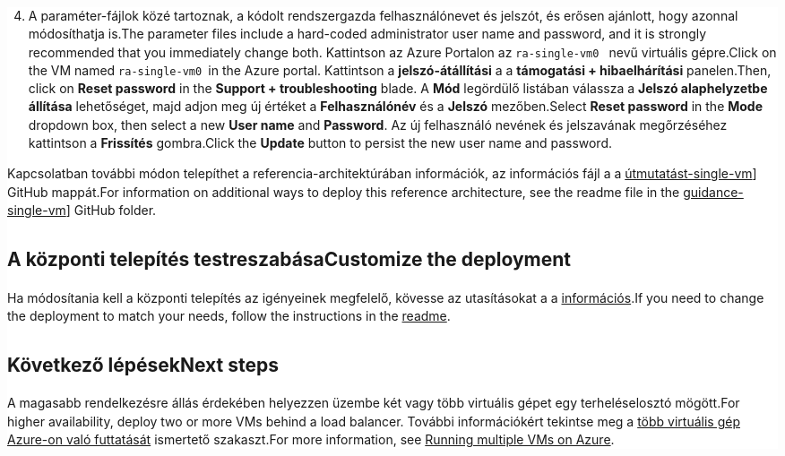 4. <span data-ttu-id="b5fe3-260">A paraméter-fájlok közé tartoznak, a kódolt rendszergazda felhasználónevet és jelszót, és erősen ajánlott, hogy azonnal módosíthatja is.</span><span class="sxs-lookup"><span data-stu-id="b5fe3-260">The parameter files  include a hard-coded administrator user name and password, and it is strongly recommended that you immediately change both.</span></span> <span data-ttu-id="b5fe3-261">Kattintson az Azure Portalon az `ra-single-vm0 ` nevű virtuális gépre.</span><span class="sxs-lookup"><span data-stu-id="b5fe3-261">Click on the VM named `ra-single-vm0 `in the Azure portal.</span></span> <span data-ttu-id="b5fe3-262">Kattintson a **jelszó-átállítási** a a **támogatási + hibaelhárítási** panelen.</span><span class="sxs-lookup"><span data-stu-id="b5fe3-262">Then, click on **Reset password** in the **Support + troubleshooting** blade.</span></span> <span data-ttu-id="b5fe3-263">A **Mód** legördülő listában válassza a **Jelszó alaphelyzetbe állítása** lehetőséget, majd adjon meg új értéket a **Felhasználónév** és a **Jelszó** mezőben.</span><span class="sxs-lookup"><span data-stu-id="b5fe3-263">Select **Reset password** in the **Mode** dropdown box, then select a new **User name** and **Password**.</span></span> <span data-ttu-id="b5fe3-264">Az új felhasználó nevének és jelszavának megőrzéséhez kattintson a **Frissítés** gombra.</span><span class="sxs-lookup"><span data-stu-id="b5fe3-264">Click the **Update** button to persist the new user name and password.</span></span>

<span data-ttu-id="b5fe3-265">Kapcsolatban további módon telepíthet a referencia-architektúrában információk, az információs fájl a a [útmutatást-single-vm][github-folder]] GitHub mappát.</span><span class="sxs-lookup"><span data-stu-id="b5fe3-265">For information on additional ways to deploy this reference architecture, see the readme file in the [guidance-single-vm][github-folder]] GitHub folder.</span></span>

## <a name="customize-the-deployment"></a><span data-ttu-id="b5fe3-266">A központi telepítés testreszabása</span><span class="sxs-lookup"><span data-stu-id="b5fe3-266">Customize the deployment</span></span>
<span data-ttu-id="b5fe3-267">Ha módosítania kell a központi telepítés az igényeinek megfelelő, kövesse az utasításokat a a [információs][github-folder].</span><span class="sxs-lookup"><span data-stu-id="b5fe3-267">If you need to change the deployment to match your needs, follow the instructions in the [readme][github-folder].</span></span>

## <a name="next-steps"></a><span data-ttu-id="b5fe3-268">Következő lépések</span><span class="sxs-lookup"><span data-stu-id="b5fe3-268">Next steps</span></span>
<span data-ttu-id="b5fe3-269">A magasabb rendelkezésre állás érdekében helyezzen üzembe két vagy több virtuális gépet egy terheléselosztó mögött.</span><span class="sxs-lookup"><span data-stu-id="b5fe3-269">For higher availability, deploy two or more VMs behind a load balancer.</span></span> <span data-ttu-id="b5fe3-270">További információkért tekintse meg a [több virtuális gép Azure-on való futtatását][multi-vm] ismertető szakaszt.</span><span class="sxs-lookup"><span data-stu-id="b5fe3-270">For more information, see [Running multiple VMs on Azure][multi-vm].</span></span>



[audit-logs]: https://azure.microsoft.com/en-us/blog/analyze-azure-audit-logs-in-powerbi-more/
[availability-set]:../articles/virtual-machines/windows/tutorial-availability-sets.md
[azure-cli]: /cli/azure/get-started-with-az-cli2
[azure-storage]: ../articles/storage/storage-introduction.md
[blob-snapshot]: ../articles/storage/storage-blob-snapshots.md
[blob-storage]: ../articles/storage/storage-introduction.md
[boot-diagnostics]: https://azure.microsoft.com/en-us/blog/boot-diagnostics-for-virtual-machines-v2/
[cname-record]: https://en.wikipedia.org/wiki/CNAME_record
[data-disk]: ../articles/storage/storage-about-disks-and-vhds-windows.md
[disk-encryption]: ../articles/security/azure-security-disk-encryption.md
[enable-monitoring]: ../articles/monitoring-and-diagnostics/insights-how-to-use-diagnostics.md
[fqdn]:../articles/virtual-machines/windows/portal-create-fqdn.md
[github-folder]: http://github.com/mspnp/reference-architectures/tree/master/guidance-compute-single-vm
[group-policy]: https://technet.microsoft.com/en-us/library/dn595129.aspx
[log-collector]: https://azure.microsoft.com/en-us/blog/simplifying-virtual-machine-troubleshooting-using-azure-log-collector/
[manage-vm-availability]:../articles/virtual-machines/windows/manage-availability.md
[multi-vm]: ../articles/guidance/guidance-compute-multi-vm.md
[naming conventions]: ../articles/guidance/guidance-naming-conventions.md
[nsg]: ../articles/virtual-network/virtual-networks-nsg.md
[nsg-default-rules]: ../articles/virtual-network/virtual-networks-nsg.md#default-rules
[planned-maintenance]:../articles/virtual-machines/windows/planned-maintenance.md
[premium-storage]: ../articles/storage/storage-premium-storage.md
[rbac]: ../articles/active-directory/role-based-access-control-what-is.md
[rbac-roles]: ../articles/active-directory/role-based-access-built-in-roles.md
[rbac-devtest]: ../articles/active-directory/role-based-access-built-in-roles.md#devtest-labs-user
[rbac-network]: ../articles/active-directory/role-based-access-built-in-roles.md#network-contributor
[reboot-logs]: https://azure.microsoft.com/en-us/blog/viewing-vm-reboot-logs/
[resize-os-disk]:../articles/virtual-machines/windows/expand-os-disk.md
[Resize-VHD]: https://technet.microsoft.com/en-us/library/hh848535.aspx
[Resize virtual machines]: https://azure.microsoft.com/en-us/blog/resize-virtual-machines/
[resource-lock]: ../articles/resource-group-lock-resources.md
[resource-manager-overview]: ../articles/azure-resource-manager/resource-group-overview.md
[security-center]: https://azure.microsoft.com/en-us/services/security-center/
[select-vm-image]:../articles/virtual-machines/windows/cli-ps-findimage.md
[services-by-region]: https://azure.microsoft.com/en-us/regions/#services

[static-ip]: ../articles/virtual-network/virtual-networks-reserved-public-ip.md
[storage-account-limits]: ../articles/azure-subscription-service-limits.md#storage-limits
[storage-price]: https://azure.microsoft.com/pricing/details/storage/
[virtual-machine-sizes]: ../articles/virtual-machines/windows/sizes.md
[visio-download]: http://download.microsoft.com/download/1/5/6/1569703C-0A82-4A9C-8334-F13D0DF2F472/RAs.vsdx
[vm-disk-limits]: ../articles/azure-subscription-service-limits.md#virtual-machine-disk-limits
[vm-sla]: https://azure.microsoft.com/support/legal/sla/virtual-machines
[vm-size-tables]: ../articles/virtual-machines/windows/sizes.md
[readme]: https://github.com/mspnp/reference-architectures/blob/master/guidance-compute-single-vm
[blocks]: https://github.com/mspnp/template-building-blocks